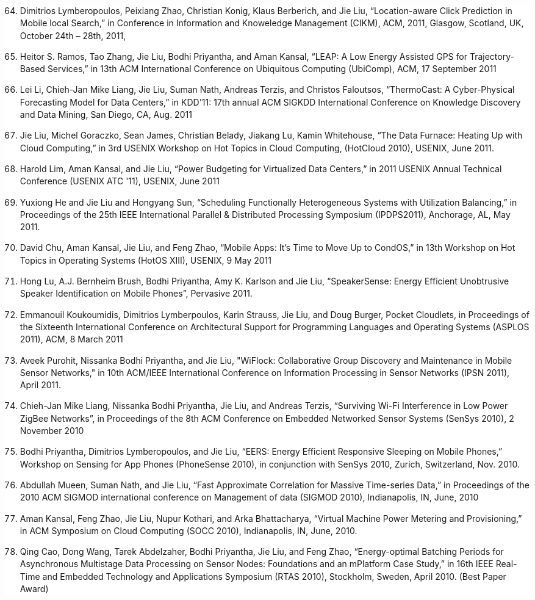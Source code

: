 64. Dimitrios Lymberopoulos, Peixiang Zhao, Christian Konig, Klaus Berberich, and Jie Liu, “Location-aware Click Prediction in Mobile local Search,” in Conference in Information and Knoweledge Management (CIKM), ACM, 2011, Glasgow, Scotland, UK, October 24th – 28th, 2011,

65. Heitor S. Ramos, Tao Zhang, Jie Liu, Bodhi Priyantha, and Aman Kansal, “LEAP: A Low Energy Assisted GPS for Trajectory-Based Services,” in 13th ACM International Conference on Ubiquitous Computing (UbiComp), ACM, 17 September 2011

66. Lei Li, Chieh-Jan Mike Liang, Jie Liu, Suman Nath, Andreas Terzis, and Christos Faloutsos, “ThermoCast: A Cyber-Physical Forecasting Model for Data Centers,” in KDD'11: 17th annual ACM SIGKDD International Conference on Knowledge Discovery and Data Mining, San Diego, CA, Aug. 2011

67. Jie Liu, Michel Goraczko, Sean James, Christian Belady, Jiakang Lu, Kamin Whitehouse, “The Data Furnace: Heating Up with Cloud Computing,” in 3rd USENIX Workshop on Hot Topics in Cloud Computing, (HotCloud 2010), USENIX, June 2011.

68. Harold Lim, Aman Kansal, and Jie Liu, “Power Budgeting for Virtualized Data Centers,” in 2011 USENIX Annual Technical Conference (USENIX ATC '11), USENIX, June 2011

69. Yuxiong He and Jie Liu and Hongyang Sun, “Scheduling Functionally Heterogeneous Systems with Utilization Balancing,” in Proceedings of the 25th IEEE International Parallel & Distributed Processing Symposium (IPDPS2011), Anchorage, AL, May 2011.

70. David Chu, Aman Kansal, Jie Liu, and Feng Zhao, “Mobile Apps: It’s Time to Move Up to CondOS,” in 13th Workshop on Hot Topics in Operating Systems (HotOS XIII), USENIX, 9 May 2011

71. Hong Lu, A.J. Bernheim Brush, Bodhi Priyantha, Amy K. Karlson and Jie Liu, “SpeakerSense: Energy Efficient Unobtrusive Speaker Identification on Mobile Phones”, Pervasive 2011.

72. Emmanouil Koukoumidis, Dimitrios Lymberpoulos, Karin Strauss, Jie Liu, and Doug Burger, Pocket Cloudlets, in Proceedings of the Sixteenth International Conference on Architectural Support for Programming Languages and Operating Systems (ASPLOS 2011), ACM, 8 March 2011

73. Aveek Purohit, Nissanka Bodhi Priyantha, and Jie Liu, "WiFlock: Collaborative Group Discovery and Maintenance in Mobile Sensor Networks," in 10th ACM/IEEE International Conference on Information Processing in Sensor Networks (IPSN 2011), April 2011.

74. Chieh-Jan Mike Liang, Nissanka Bodhi Priyantha, Jie Liu, and Andreas Terzis, “Surviving Wi-Fi Interference in Low Power ZigBee Networks”, in Proceedings of the 8th ACM Conference on Embedded Networked Sensor Systems (SenSys 2010), 2 November 2010

75. Bodhi Priyantha, Dimitrios Lymberopoulos, and Jie Liu, “EERS: Energy Efficient Responsive Sleeping on Mobile Phones,” Workshop on Sensing for App Phones (PhoneSense 2010), in conjunction with SenSys 2010, Zurich, Switzerland, Nov. 2010.

76. Abdullah Mueen, Suman Nath, and Jie Liu, “Fast Approximate Correlation for Massive Time-series Data,” in Proceedings of the 2010 ACM SIGMOD international conference on Management of data (SIGMOD 2010), Indianapolis, IN, June, 2010

77. Aman Kansal, Feng Zhao, Jie Liu, Nupur Kothari, and Arka Bhattacharya, “Virtual Machine Power Metering and Provisioning,” in ACM Symposium on Cloud Computing (SOCC 2010), Indianapolis, IN, June, 2010.

78. Qing Cao, Dong Wang, Tarek Abdelzaher, Bodhi Priyantha, Jie Liu, and Feng Zhao, “Energy-optimal Batching Periods for Asynchronous Multistage Data Processing on Sensor Nodes: Foundations and an mPlatform Case Study,” in 16th IEEE Real-Time and Embedded Technology and Applications Symposium (RTAS 2010), Stockholm, Sweden, April 2010. (Best Paper Award)

